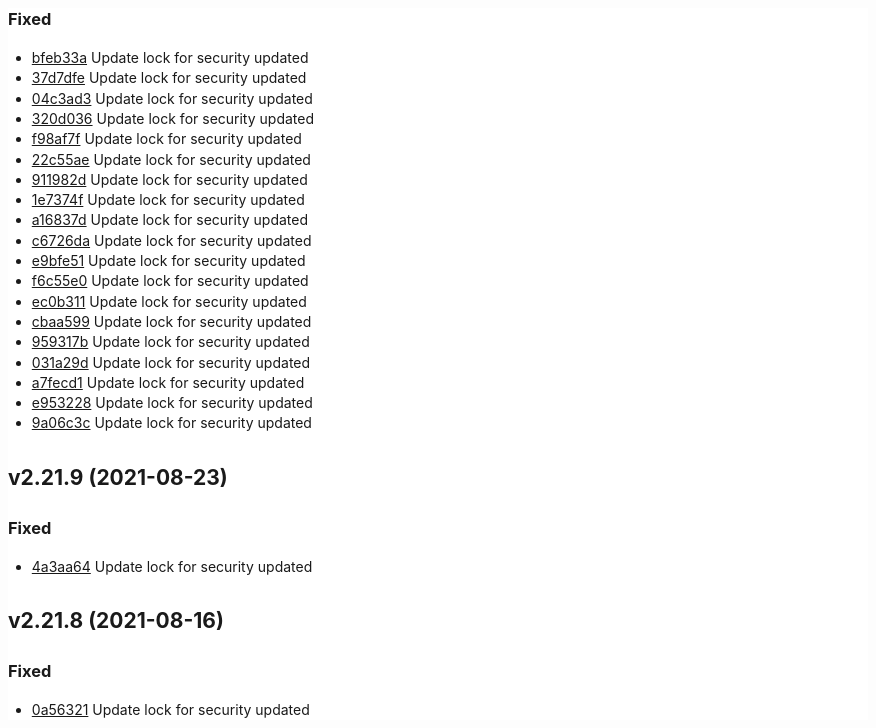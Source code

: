 ### Fixed
- [bfeb33a](https://github.com/fabulator/rest-api-handler/commit/bfeb33a350ec753e2379eeaed9ba43694f42ac57) Update lock for security updated
- [37d7dfe](https://github.com/fabulator/rest-api-handler/commit/37d7dfe7bc7b26962b38966eb2e409d0a63e935d) Update lock for security updated
- [04c3ad3](https://github.com/fabulator/rest-api-handler/commit/04c3ad310649b5d247d3083326795cd31d00ee1d) Update lock for security updated
- [320d036](https://github.com/fabulator/rest-api-handler/commit/320d0368df7b08e7eb747d08574f1b88930c6248) Update lock for security updated
- [f98af7f](https://github.com/fabulator/rest-api-handler/commit/f98af7fd166d25eb6b208f97afe92d0e87d6d38e) Update lock for security updated
- [22c55ae](https://github.com/fabulator/rest-api-handler/commit/22c55aee0ae2044b962664b32a148c12f0e5ef77) Update lock for security updated
- [911982d](https://github.com/fabulator/rest-api-handler/commit/911982d61c119a6a3a1908644c7075d56189d560) Update lock for security updated
- [1e7374f](https://github.com/fabulator/rest-api-handler/commit/1e7374f21737b131ac17341fbb4b086ef81f5138) Update lock for security updated
- [a16837d](https://github.com/fabulator/rest-api-handler/commit/a16837d1d991f73556eef1a3dd122b31c9efdb71) Update lock for security updated
- [c6726da](https://github.com/fabulator/rest-api-handler/commit/c6726dac7fe8d015bb5834301c61b0e78d392b3f) Update lock for security updated
- [e9bfe51](https://github.com/fabulator/rest-api-handler/commit/e9bfe51026b7e549f58ad5e5a7459cf19749402c) Update lock for security updated
- [f6c55e0](https://github.com/fabulator/rest-api-handler/commit/f6c55e071c1fae72bbea61df6d22b07cd5f8ace9) Update lock for security updated
- [ec0b311](https://github.com/fabulator/rest-api-handler/commit/ec0b3113baa129d4c40c65317d01dae92a96e42e) Update lock for security updated
- [cbaa599](https://github.com/fabulator/rest-api-handler/commit/cbaa599e533913055efca7b92fb42e2996d588d5) Update lock for security updated
- [959317b](https://github.com/fabulator/rest-api-handler/commit/959317b55b45f2ff3664bee07df646181dcf5517) Update lock for security updated
- [031a29d](https://github.com/fabulator/rest-api-handler/commit/031a29d7ea0858b564dc300d6ee6210fc485260f) Update lock for security updated
- [a7fecd1](https://github.com/fabulator/rest-api-handler/commit/a7fecd1a047076a9f1165b5b321395a6a1dac670) Update lock for security updated
- [e953228](https://github.com/fabulator/rest-api-handler/commit/e95322809a5d4c607e50297cfa2dc059bf86a21e) Update lock for security updated
- [9a06c3c](https://github.com/fabulator/rest-api-handler/commit/9a06c3c7cd97c6312d82b703d4d1a93fea92f8e0) Update lock for security updated

## v2.21.9 (2021-08-23)
### Fixed
- [4a3aa64](https://github.com/fabulator/rest-api-handler/commit/4a3aa648138066b542e669fe53ec390cc95a0377) Update lock for security updated

## v2.21.8 (2021-08-16)
### Fixed
- [0a56321](https://github.com/fabulator/rest-api-handler/commit/0a56321f224df1ca522364981cd702a84f4c31c8) Update lock for security updated
